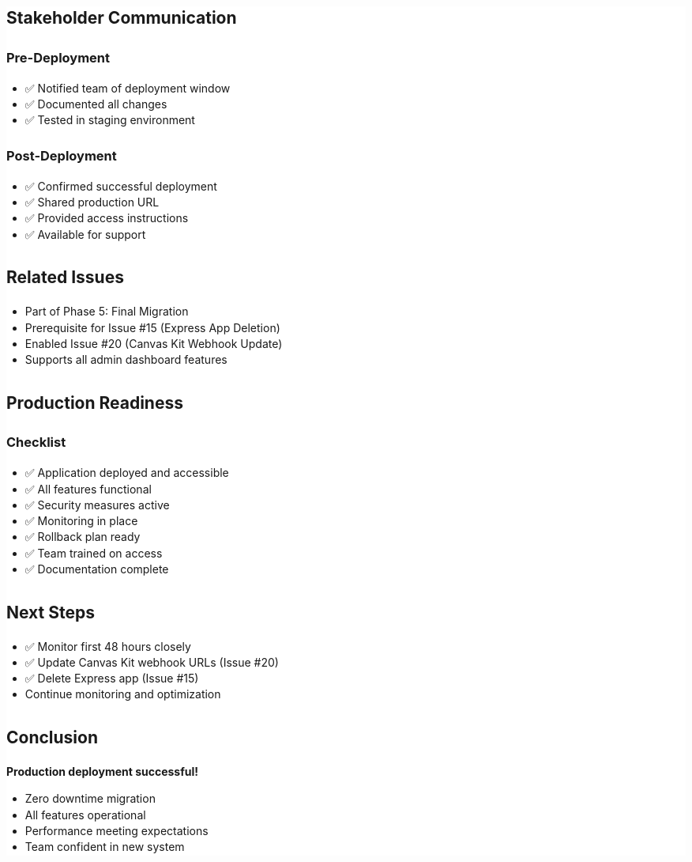 ## Stakeholder Communication

### Pre-Deployment
- ✅ Notified team of deployment window
- ✅ Documented all changes
- ✅ Tested in staging environment

### Post-Deployment
- ✅ Confirmed successful deployment
- ✅ Shared production URL
- ✅ Provided access instructions
- ✅ Available for support

## Related Issues
- Part of Phase 5: Final Migration
- Prerequisite for Issue #15 (Express App Deletion)
- Enabled Issue #20 (Canvas Kit Webhook Update)
- Supports all admin dashboard features

## Production Readiness

### Checklist
- ✅ Application deployed and accessible
- ✅ All features functional
- ✅ Security measures active
- ✅ Monitoring in place
- ✅ Rollback plan ready
- ✅ Team trained on access
- ✅ Documentation complete

## Next Steps
- ✅ Monitor first 48 hours closely
- ✅ Update Canvas Kit webhook URLs (Issue #20)
- ✅ Delete Express app (Issue #15)
- Continue monitoring and optimization

## Conclusion

**Production deployment successful!**

- Zero downtime migration
- All features operational
- Performance meeting expectations
- Team confident in new system
